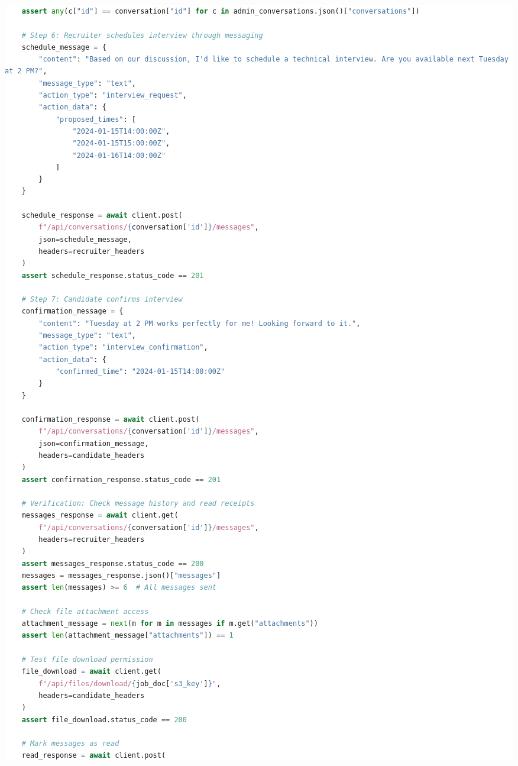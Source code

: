 ```python
    assert any(c["id"] == conversation["id"] for c in admin_conversations.json()["conversations"])

    # Step 6: Recruiter schedules interview through messaging
    schedule_message = {
        "content": "Based on our discussion, I'd like to schedule a technical interview. Are you available next Tuesday at 2 PM?",
        "message_type": "text",
        "action_type": "interview_request",
        "action_data": {
            "proposed_times": [
                "2024-01-15T14:00:00Z",
                "2024-01-15T15:00:00Z",
                "2024-01-16T14:00:00Z"
            ]
        }
    }

    schedule_response = await client.post(
        f"/api/conversations/{conversation['id']}/messages",
        json=schedule_message,
        headers=recruiter_headers
    )
    assert schedule_response.status_code == 201

    # Step 7: Candidate confirms interview
    confirmation_message = {
        "content": "Tuesday at 2 PM works perfectly for me! Looking forward to it.",
        "message_type": "text",
        "action_type": "interview_confirmation",
        "action_data": {
            "confirmed_time": "2024-01-15T14:00:00Z"
        }
    }

    confirmation_response = await client.post(
        f"/api/conversations/{conversation['id']}/messages",
        json=confirmation_message,
        headers=candidate_headers
    )
    assert confirmation_response.status_code == 201

    # Verification: Check message history and read receipts
    messages_response = await client.get(
        f"/api/conversations/{conversation['id']}/messages",
        headers=recruiter_headers
    )
    assert messages_response.status_code == 200
    messages = messages_response.json()["messages"]
    assert len(messages) >= 6  # All messages sent

    # Check file attachment access
    attachment_message = next(m for m in messages if m.get("attachments"))
    assert len(attachment_message["attachments"]) == 1

    # Test file download permission
    file_download = await client.get(
        f"/api/files/download/{job_doc['s3_key']}",
        headers=candidate_headers
    )
    assert file_download.status_code == 200

    # Mark messages as read
    read_response = await client.post(
```